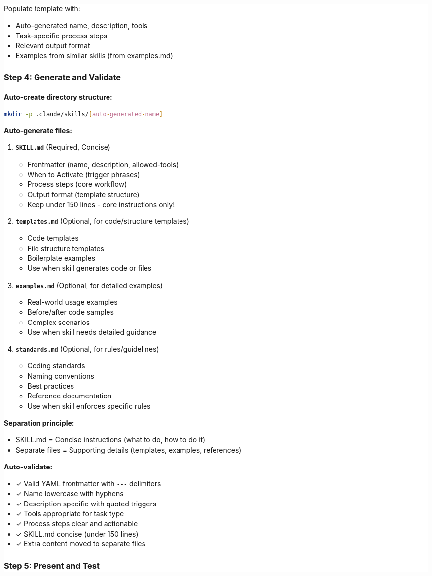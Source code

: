 Populate template with:
- Auto-generated name, description, tools
- Task-specific process steps
- Relevant output format
- Examples from similar skills (from examples.md)

### Step 4: Generate and Validate

**Auto-create directory structure:**
```bash
mkdir -p .claude/skills/[auto-generated-name]
```

**Auto-generate files:**

1. **`SKILL.md`** (Required, Concise)
   - Frontmatter (name, description, allowed-tools)
   - When to Activate (trigger phrases)
   - Process steps (core workflow)
   - Output format (template structure)
   - Keep under 150 lines - core instructions only!

2. **`templates.md`** (Optional, for code/structure templates)
   - Code templates
   - File structure templates
   - Boilerplate examples
   - Use when skill generates code or files

3. **`examples.md`** (Optional, for detailed examples)
   - Real-world usage examples
   - Before/after code samples
   - Complex scenarios
   - Use when skill needs detailed guidance

4. **`standards.md`** (Optional, for rules/guidelines)
   - Coding standards
   - Naming conventions
   - Best practices
   - Reference documentation
   - Use when skill enforces specific rules

**Separation principle:**
- SKILL.md = Concise instructions (what to do, how to do it)
- Separate files = Supporting details (templates, examples, references)

**Auto-validate:**
- ✓ Valid YAML frontmatter with `---` delimiters
- ✓ Name lowercase with hyphens
- ✓ Description specific with quoted triggers
- ✓ Tools appropriate for task type
- ✓ Process steps clear and actionable
- ✓ SKILL.md concise (under 150 lines)
- ✓ Extra content moved to separate files

### Step 5: Present and Test
